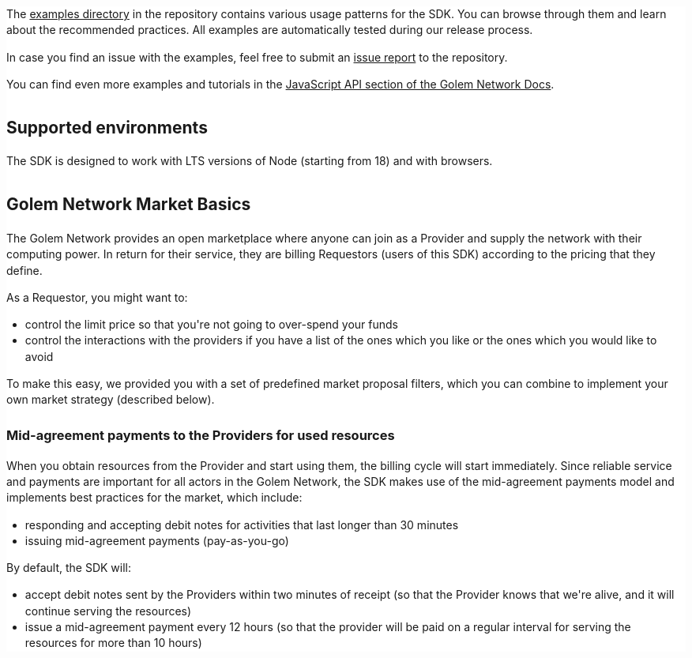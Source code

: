 The [examples directory](./examples) in the repository contains various usage patterns for the SDK. You can browse
through them and learn about the recommended practices. All examples are automatically tested during our release
process.

In case you find an issue with the examples, feel free to submit
an [issue report](https://github.com/golemfactory/golem-js/issues) to the repository.

You can find even more examples and tutorials in
the [JavaScript API section of the Golem Network Docs](https://docs.golem.network/docs/creators/javascript).

## Supported environments

The SDK is designed to work with LTS versions of Node (starting from 18)
and with browsers.

## Golem Network Market Basics

The Golem Network provides an open marketplace where anyone can join as a Provider and supply the network with their
computing power. In return for their service, they are billing Requestors (users of this SDK) according to the pricing
that they define.

As a Requestor, you might want to:

- control the limit price so that you're not going to over-spend your funds
- control the interactions with the providers if you have a list of the ones which you like or the ones which you would
  like to avoid

To make this easy, we provided you with a set of predefined market proposal filters, which you can combine to implement
your own market strategy (described below).

### Mid-agreement payments to the Providers for used resources

When you obtain resources from the Provider and start using them, the billing cycle will start immediately.
Since reliable service and payments are important for all actors in the Golem Network,
the SDK makes use of the mid-agreement payments model and implements best practices for the market, which include:

- responding and accepting debit notes for activities that last longer than 30 minutes
- issuing mid-agreement payments (pay-as-you-go)

By default, the SDK will:

- accept debit notes sent by the Providers within two minutes of receipt (so that the Provider knows that we're alive,
  and it will continue serving the resources)
- issue a mid-agreement payment every 12 hours (so that the provider will be paid on a regular interval for serving the
  resources for more than 10 hours)
